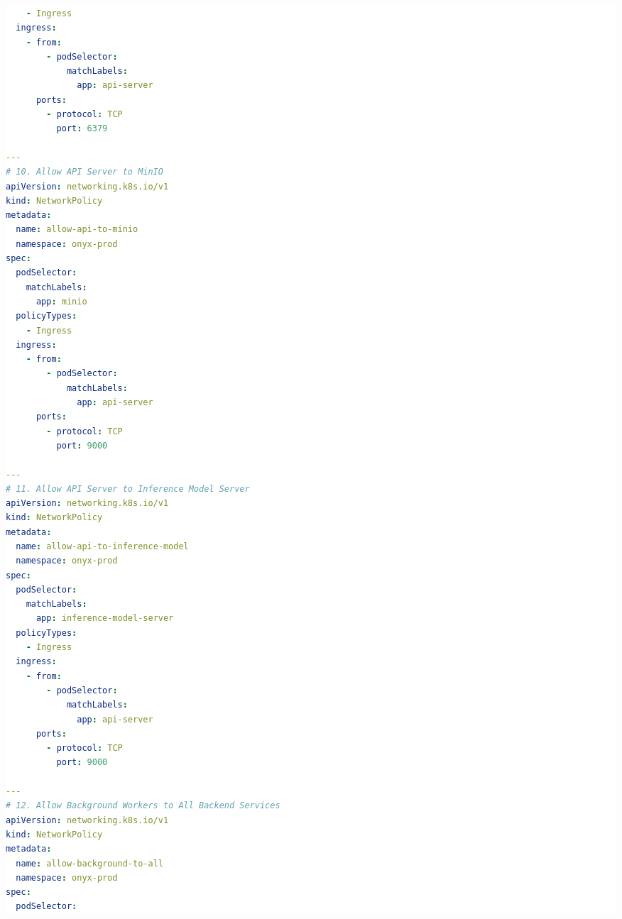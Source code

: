 ```yaml
    - Ingress
  ingress:
    - from:
        - podSelector:
            matchLabels:
              app: api-server
      ports:
        - protocol: TCP
          port: 6379

---
# 10. Allow API Server to MinIO
apiVersion: networking.k8s.io/v1
kind: NetworkPolicy
metadata:
  name: allow-api-to-minio
  namespace: onyx-prod
spec:
  podSelector:
    matchLabels:
      app: minio
  policyTypes:
    - Ingress
  ingress:
    - from:
        - podSelector:
            matchLabels:
              app: api-server
      ports:
        - protocol: TCP
          port: 9000

---
# 11. Allow API Server to Inference Model Server
apiVersion: networking.k8s.io/v1
kind: NetworkPolicy
metadata:
  name: allow-api-to-inference-model
  namespace: onyx-prod
spec:
  podSelector:
    matchLabels:
      app: inference-model-server
  policyTypes:
    - Ingress
  ingress:
    - from:
        - podSelector:
            matchLabels:
              app: api-server
      ports:
        - protocol: TCP
          port: 9000

---
# 12. Allow Background Workers to All Backend Services
apiVersion: networking.k8s.io/v1
kind: NetworkPolicy
metadata:
  name: allow-background-to-all
  namespace: onyx-prod
spec:
  podSelector:
```